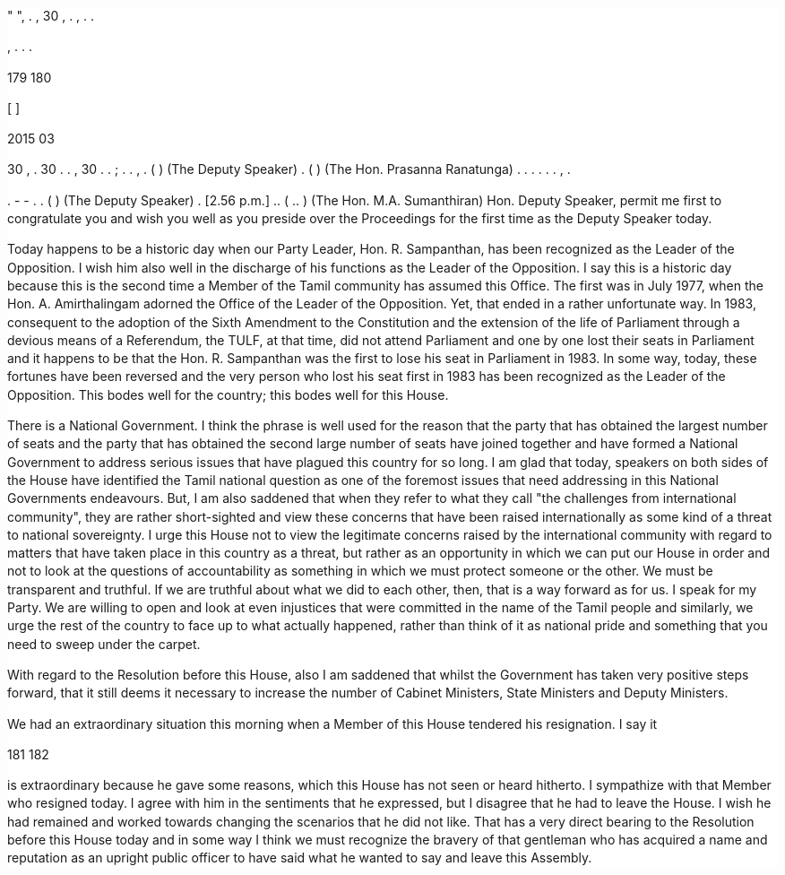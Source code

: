 " ", . , 30 , . , . .

, . . .

179 180

[ ]

2015 03

30 , . 30 . . , 30 . . ; . . , . ( ) (The Deputy Speaker) . ( ) (The Hon. Prasanna Ranatunga) . . . . . . , .

. - - . . ( ) (The Deputy Speaker) . [2.56 p.m.] .. ( .. ) (The Hon. M.A. Sumanthiran) Hon. Deputy Speaker, permit me first to congratulate you and wish you well as you preside over the Proceedings for the first time as the Deputy Speaker today.

Today happens to be a historic day when our Party Leader, Hon. R. Sampanthan, has been recognized as the Leader of the Opposition. I wish him also well in the discharge of his functions as the Leader of the Opposition. I say this is a historic day because this is the second time a Member of the Tamil community has assumed this Office. The first was in July 1977, when the Hon. A. Amirthalingam adorned the Office of the Leader of the Opposition. Yet, that ended in a rather unfortunate way. In 1983, consequent to the adoption of the Sixth Amendment to the Constitution and the extension of the life of Parliament through a devious means of a Referendum, the TULF, at that time, did not attend Parliament and one by one lost their seats in Parliament and it happens to be that the Hon. R. Sampanthan was the first to lose his seat in Parliament in 1983. In some way, today, these fortunes have been reversed and the very person who lost his seat first in 1983 has been recognized as the Leader of the Opposition. This bodes well for the country; this bodes well for this House.

There is a National Government. I think the phrase is well used for the reason that the party that has obtained the largest number of seats and the party that has obtained the second large number of seats have joined together and have formed a National Government to address serious issues that have plagued this country for so long. I am glad that today, speakers on both sides of the House have identified the Tamil national question as one of the foremost issues that need addressing in this National Governments endeavours. But, I am also saddened that when they refer to what they call "the challenges from international community", they are rather short-sighted and view these concerns that have been raised internationally as some kind of a threat to national sovereignty. I urge this House not to view the legitimate concerns raised by the international community with regard to matters that have taken place in this country as a threat, but rather as an opportunity in which we can put our House in order and not to look at the questions of accountability as something in which we must protect someone or the other. We must be transparent and truthful. If we are truthful about what we did to each other, then, that is a way forward as for us. I speak for my Party. We are willing to open and look at even injustices that were committed in the name of the Tamil people and similarly, we urge the rest of the country to face up to what actually happened, rather than think of it as national pride and something that you need to sweep under the carpet.

With regard to the Resolution before this House, also I am saddened that whilst the Government has taken very positive steps forward, that it still deems it necessary to increase the number of Cabinet Ministers, State Ministers and Deputy Ministers.

We had an extraordinary situation this morning when a Member of this House tendered his resignation. I say it

181 182

is extraordinary because he gave some reasons, which this House has not seen or heard hitherto. I sympathize with that Member who resigned today. I agree with him in the sentiments that he expressed, but I disagree that he had to leave the House. I wish he had remained and worked towards changing the scenarios that he did not like. That has a very direct bearing to the Resolution before this House today and in some way I think we must recognize the bravery of that gentleman who has acquired a name and reputation as an upright public officer to have said what he wanted to say and leave this Assembly.
